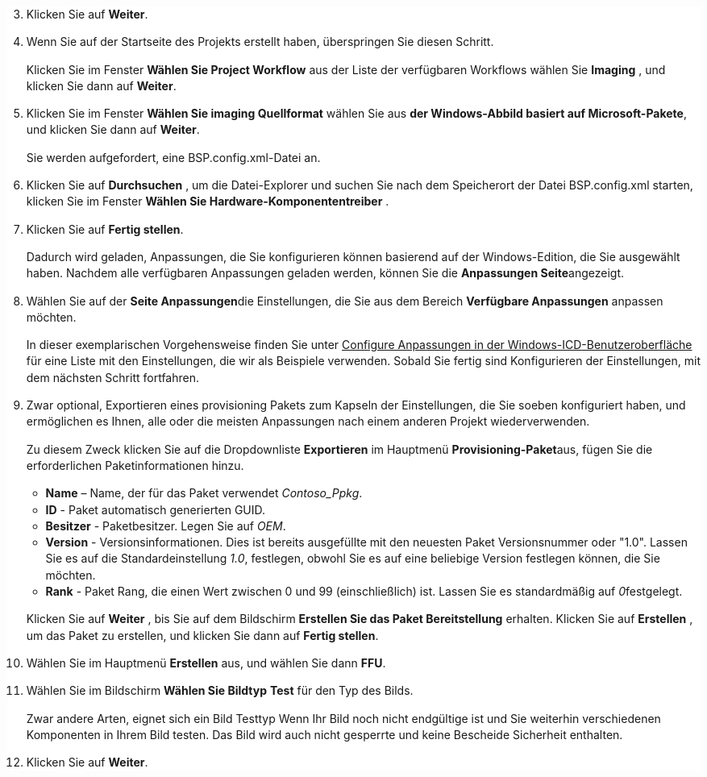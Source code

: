 3.  Klicken Sie auf **Weiter**.

4.  Wenn Sie auf der Startseite des Projekts erstellt haben, überspringen Sie diesen Schritt.

    Klicken Sie im Fenster **Wählen Sie Project Workflow** aus der Liste der verfügbaren Workflows wählen Sie **Imaging** , und klicken Sie dann auf **Weiter**.

5.  Klicken Sie im Fenster **Wählen Sie imaging Quellformat** wählen Sie aus **der Windows-Abbild basiert auf Microsoft-Pakete**, und klicken Sie dann auf **Weiter**.

    Sie werden aufgefordert, eine BSP.config.xml-Datei an.

6.  Klicken Sie auf **Durchsuchen** , um die Datei-Explorer und suchen Sie nach dem Speicherort der Datei BSP.config.xml starten, klicken Sie im Fenster **Wählen Sie Hardware-Komponententreiber** .

7.  Klicken Sie auf **Fertig stellen**.

    Dadurch wird geladen, Anpassungen, die Sie konfigurieren können basierend auf der Windows-Edition, die Sie ausgewählt haben. Nachdem alle verfügbaren Anpassungen geladen werden, können Sie die **Anpassungen Seite**angezeigt.

8.  Wählen Sie auf der **Seite Anpassungen**die Einstellungen, die Sie aus dem Bereich **Verfügbare Anpassungen** anpassen möchten.

    In dieser exemplarischen Vorgehensweise finden Sie unter [Configure Anpassungen in der Windows-ICD-Benutzeroberfläche](#configure-customizations-in-the-windows-icd-ui) für eine Liste mit den Einstellungen, die wir als Beispiele verwenden. Sobald Sie fertig sind Konfigurieren der Einstellungen, mit dem nächsten Schritt fortfahren.

9.  Zwar optional, Exportieren eines provisioning Pakets zum Kapseln der Einstellungen, die Sie soeben konfiguriert haben, und ermöglichen es Ihnen, alle oder die meisten Anpassungen nach einem anderen Projekt wiederverwenden.

    Zu diesem Zweck klicken Sie auf die Dropdownliste **Exportieren** im Hauptmenü **Provisioning-Paket**aus, fügen Sie die erforderlichen Paketinformationen hinzu.

    -   **Name** – Name, der für das Paket verwendet *Contoso\_Ppkg*.
    -   **ID** - Paket automatisch generierten GUID.
    -   **Besitzer** - Paketbesitzer. Legen Sie auf *OEM*.
    -   **Version** - Versionsinformationen. Dies ist bereits ausgefüllte mit den neuesten Paket Versionsnummer oder "1.0". Lassen Sie es auf die Standardeinstellung *1.0*, festlegen, obwohl Sie es auf eine beliebige Version festlegen können, die Sie möchten.
    -   **Rank** - Paket Rang, die einen Wert zwischen 0 und 99 (einschließlich) ist. Lassen Sie es standardmäßig auf *0*festgelegt.

    Klicken Sie auf **Weiter** , bis Sie auf dem Bildschirm **Erstellen Sie das Paket Bereitstellung** erhalten. Klicken Sie auf **Erstellen** , um das Paket zu erstellen, und klicken Sie dann auf **Fertig stellen**.

10. Wählen Sie im Hauptmenü **Erstellen** aus, und wählen Sie dann **FFU**.

11. Wählen Sie im Bildschirm **Wählen Sie Bildtyp** **Test** für den Typ des Bilds.

    Zwar andere Arten, eignet sich ein Bild Testtyp Wenn Ihr Bild noch nicht endgültige ist und Sie weiterhin verschiedenen Komponenten in Ihrem Bild testen. Das Bild wird auch nicht gesperrte und keine Bescheide Sicherheit enthalten.

12. Klicken Sie auf **Weiter**.
